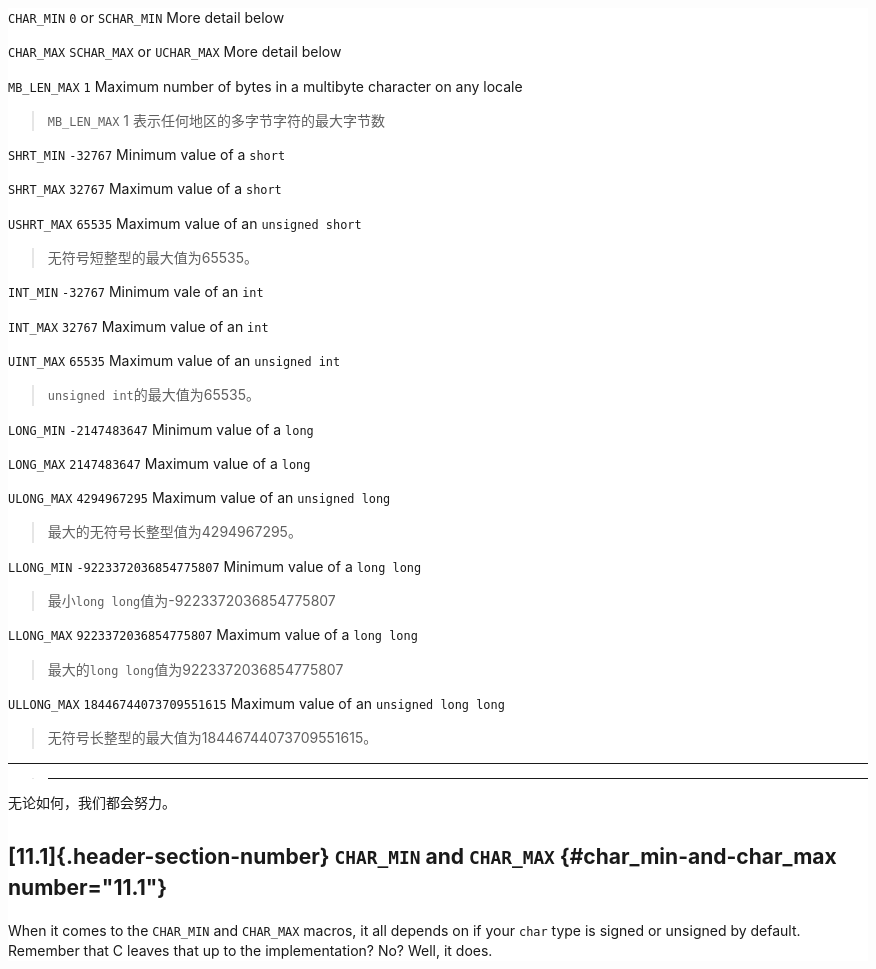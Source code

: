   `CHAR_MIN`     `0` or `SCHAR_MIN`           More detail below

  `CHAR_MAX`     `SCHAR_MAX` or `UCHAR_MAX`   More detail below


  `MB_LEN_MAX`   `1`                          Maximum number of bytes in a multibyte character on any locale

> `MB_LEN_MAX` 1 表示任何地区的多字节字符的最大字节数

  `SHRT_MIN`     `-32767`                     Minimum value of a `short`

  `SHRT_MAX`     `32767`                      Maximum value of a `short`


  `USHRT_MAX`    `65535`                      Maximum value of an `unsigned short`

> 无符号短整型的最大值为65535。

  `INT_MIN`      `-32767`                     Minimum vale of an `int`

  `INT_MAX`      `32767`                      Maximum value of an `int`


  `UINT_MAX`     `65535`                      Maximum value of an `unsigned int`

> `unsigned int`的最大值为65535。

  `LONG_MIN`     `-2147483647`                Minimum value of a `long`

  `LONG_MAX`     `2147483647`                 Maximum value of a `long`


  `ULONG_MAX`    `4294967295`                 Maximum value of an `unsigned long`

> 最大的无符号长整型值为4294967295。


  `LLONG_MIN`    `-9223372036854775807`       Minimum value of a `long long`

> 最小`long long`值为-9223372036854775807


  `LLONG_MAX`    `9223372036854775807`        Maximum value of a `long long`

> 最大的`long long`值为9223372036854775807


  `ULLONG_MAX`   `18446744073709551615`       Maximum value of an `unsigned long long`

> 无符号长整型的最大值为18446744073709551615。

  -------------------------------------------------------------------------------------------------------------------------------------------------------

> -------------------------------------------------------------------------------------------------------------------------------------------------------
无论如何，我们都会努力。

## [11.1]{.header-section-number} `CHAR_MIN` and `CHAR_MAX` {#char_min-and-char_max number="11.1"}


When it comes to the `CHAR_MIN` and `CHAR_MAX` macros, it all depends on if your `char` type is signed or unsigned by default. Remember that C leaves that up to the implementation? No? Well, it does.
